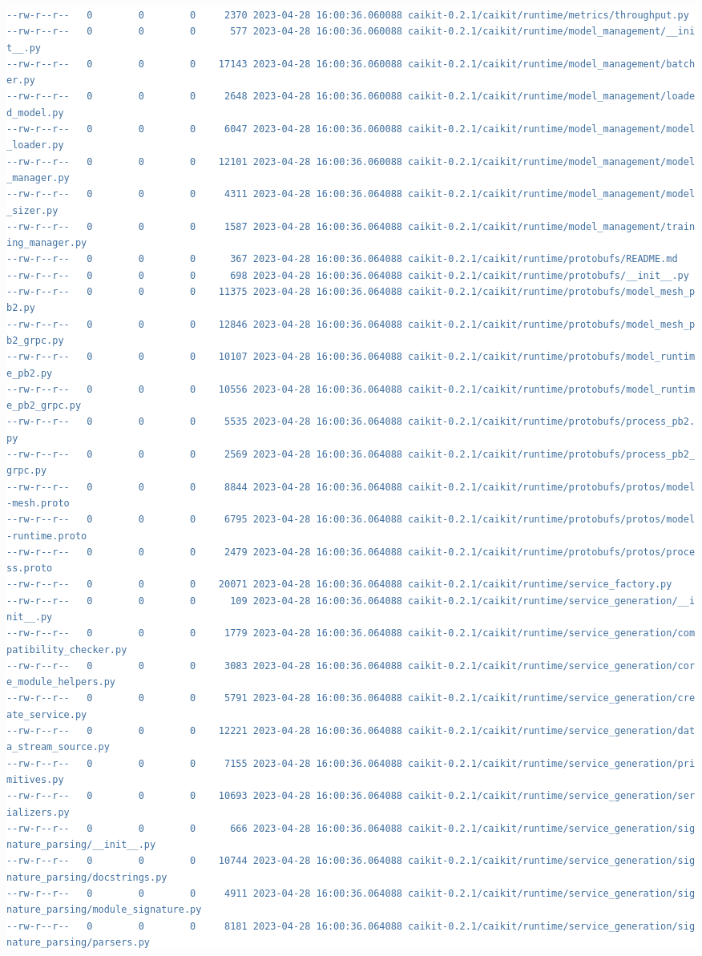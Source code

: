 ```diff
--rw-r--r--   0        0        0     2370 2023-04-28 16:00:36.060088 caikit-0.2.1/caikit/runtime/metrics/throughput.py
--rw-r--r--   0        0        0      577 2023-04-28 16:00:36.060088 caikit-0.2.1/caikit/runtime/model_management/__init__.py
--rw-r--r--   0        0        0    17143 2023-04-28 16:00:36.060088 caikit-0.2.1/caikit/runtime/model_management/batcher.py
--rw-r--r--   0        0        0     2648 2023-04-28 16:00:36.060088 caikit-0.2.1/caikit/runtime/model_management/loaded_model.py
--rw-r--r--   0        0        0     6047 2023-04-28 16:00:36.060088 caikit-0.2.1/caikit/runtime/model_management/model_loader.py
--rw-r--r--   0        0        0    12101 2023-04-28 16:00:36.060088 caikit-0.2.1/caikit/runtime/model_management/model_manager.py
--rw-r--r--   0        0        0     4311 2023-04-28 16:00:36.064088 caikit-0.2.1/caikit/runtime/model_management/model_sizer.py
--rw-r--r--   0        0        0     1587 2023-04-28 16:00:36.064088 caikit-0.2.1/caikit/runtime/model_management/training_manager.py
--rw-r--r--   0        0        0      367 2023-04-28 16:00:36.064088 caikit-0.2.1/caikit/runtime/protobufs/README.md
--rw-r--r--   0        0        0      698 2023-04-28 16:00:36.064088 caikit-0.2.1/caikit/runtime/protobufs/__init__.py
--rw-r--r--   0        0        0    11375 2023-04-28 16:00:36.064088 caikit-0.2.1/caikit/runtime/protobufs/model_mesh_pb2.py
--rw-r--r--   0        0        0    12846 2023-04-28 16:00:36.064088 caikit-0.2.1/caikit/runtime/protobufs/model_mesh_pb2_grpc.py
--rw-r--r--   0        0        0    10107 2023-04-28 16:00:36.064088 caikit-0.2.1/caikit/runtime/protobufs/model_runtime_pb2.py
--rw-r--r--   0        0        0    10556 2023-04-28 16:00:36.064088 caikit-0.2.1/caikit/runtime/protobufs/model_runtime_pb2_grpc.py
--rw-r--r--   0        0        0     5535 2023-04-28 16:00:36.064088 caikit-0.2.1/caikit/runtime/protobufs/process_pb2.py
--rw-r--r--   0        0        0     2569 2023-04-28 16:00:36.064088 caikit-0.2.1/caikit/runtime/protobufs/process_pb2_grpc.py
--rw-r--r--   0        0        0     8844 2023-04-28 16:00:36.064088 caikit-0.2.1/caikit/runtime/protobufs/protos/model-mesh.proto
--rw-r--r--   0        0        0     6795 2023-04-28 16:00:36.064088 caikit-0.2.1/caikit/runtime/protobufs/protos/model-runtime.proto
--rw-r--r--   0        0        0     2479 2023-04-28 16:00:36.064088 caikit-0.2.1/caikit/runtime/protobufs/protos/process.proto
--rw-r--r--   0        0        0    20071 2023-04-28 16:00:36.064088 caikit-0.2.1/caikit/runtime/service_factory.py
--rw-r--r--   0        0        0      109 2023-04-28 16:00:36.064088 caikit-0.2.1/caikit/runtime/service_generation/__init__.py
--rw-r--r--   0        0        0     1779 2023-04-28 16:00:36.064088 caikit-0.2.1/caikit/runtime/service_generation/compatibility_checker.py
--rw-r--r--   0        0        0     3083 2023-04-28 16:00:36.064088 caikit-0.2.1/caikit/runtime/service_generation/core_module_helpers.py
--rw-r--r--   0        0        0     5791 2023-04-28 16:00:36.064088 caikit-0.2.1/caikit/runtime/service_generation/create_service.py
--rw-r--r--   0        0        0    12221 2023-04-28 16:00:36.064088 caikit-0.2.1/caikit/runtime/service_generation/data_stream_source.py
--rw-r--r--   0        0        0     7155 2023-04-28 16:00:36.064088 caikit-0.2.1/caikit/runtime/service_generation/primitives.py
--rw-r--r--   0        0        0    10693 2023-04-28 16:00:36.064088 caikit-0.2.1/caikit/runtime/service_generation/serializers.py
--rw-r--r--   0        0        0      666 2023-04-28 16:00:36.064088 caikit-0.2.1/caikit/runtime/service_generation/signature_parsing/__init__.py
--rw-r--r--   0        0        0    10744 2023-04-28 16:00:36.064088 caikit-0.2.1/caikit/runtime/service_generation/signature_parsing/docstrings.py
--rw-r--r--   0        0        0     4911 2023-04-28 16:00:36.064088 caikit-0.2.1/caikit/runtime/service_generation/signature_parsing/module_signature.py
--rw-r--r--   0        0        0     8181 2023-04-28 16:00:36.064088 caikit-0.2.1/caikit/runtime/service_generation/signature_parsing/parsers.py
```